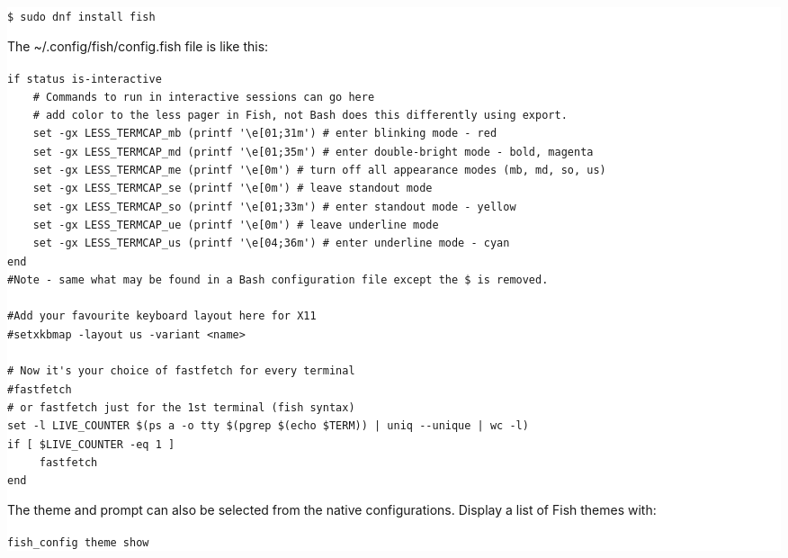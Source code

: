 ```
$ sudo dnf install fish 
```
The ~/.config/fish/config.fish file is like this:
```
if status is-interactive
    # Commands to run in interactive sessions can go here
    # add color to the less pager in Fish, not Bash does this differently using export.
    set -gx LESS_TERMCAP_mb (printf '\e[01;31m') # enter blinking mode - red
    set -gx LESS_TERMCAP_md (printf '\e[01;35m') # enter double-bright mode - bold, magenta
    set -gx LESS_TERMCAP_me (printf '\e[0m') # turn off all appearance modes (mb, md, so, us)
    set -gx LESS_TERMCAP_se (printf '\e[0m') # leave standout mode
    set -gx LESS_TERMCAP_so (printf '\e[01;33m') # enter standout mode - yellow
    set -gx LESS_TERMCAP_ue (printf '\e[0m') # leave underline mode
    set -gx LESS_TERMCAP_us (printf '\e[04;36m') # enter underline mode - cyan
end
#Note - same what may be found in a Bash configuration file except the $ is removed.

#Add your favourite keyboard layout here for X11
#setxkbmap -layout us -variant <name>

# Now it's your choice of fastfetch for every terminal
#fastfetch
# or fastfetch just for the 1st terminal (fish syntax)
set -l LIVE_COUNTER $(ps a -o tty $(pgrep $(echo $TERM)) | uniq --unique | wc -l)
if [ $LIVE_COUNTER -eq 1 ]
     fastfetch
end
```

The theme and prompt can also be selected from the native configurations.
Display a list of Fish themes with:
```
fish_config theme show
```
